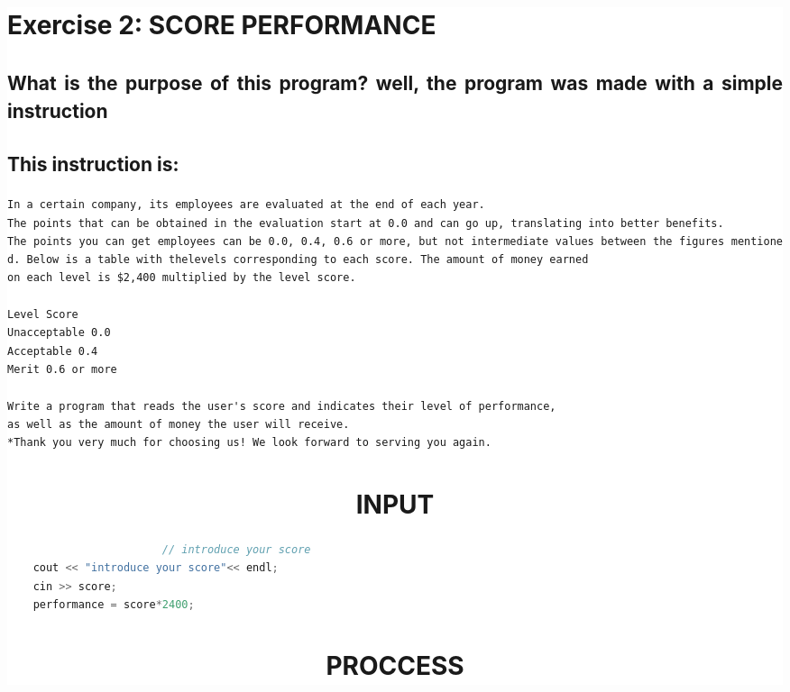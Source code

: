 # Exercise 2: SCORE PERFORMANCE[](#Exercise2)
<div>

<div align= "justify">

## What is the purpose of this program? well, the program was made with a simple instruction

## This instruction is:
    In a certain company, its employees are evaluated at the end of each year.
    The points that can be obtained in the evaluation start at 0.0 and can go up, translating into better benefits. 
    The points you can get employees can be 0.0, 0.4, 0.6 or more, but not intermediate values between the figures mentioned. Below is a table with thelevels corresponding to each score. The amount of money earned
    on each level is $2,400 multiplied by the level score.

    Level Score
    Unacceptable 0.0
    Acceptable 0.4
    Merit 0.6 or more

    Write a program that reads the user's score and indicates their level of performance,
    as well as the amount of money the user will receive.
    *Thank you very much for choosing us! We look forward to serving you again.

<div>


<div align = "center">

# INPUT
<div>

<div align = "justify">

```c++
                        // introduce your score 
    cout << "introduce your score"<< endl;
    cin >> score;
    performance = score*2400;
```
<div>

<div align = "center">

# PROCCESS
<div>

<div align = "justify">
